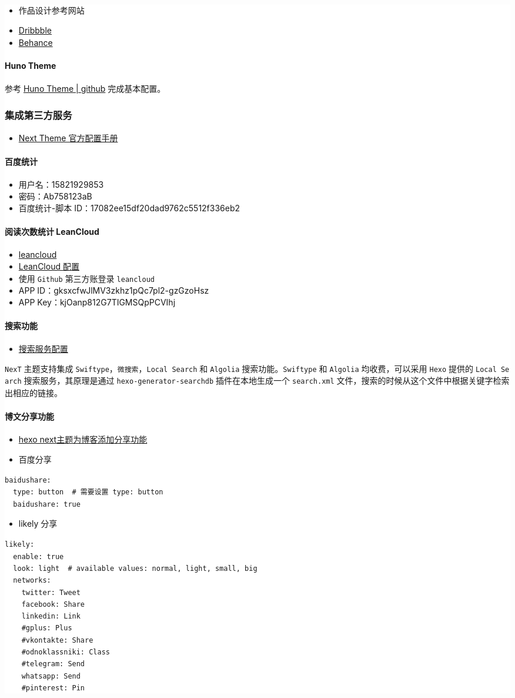 * 作品设计参考网站
 - [Dribbble](https://dribbble.com/)
 - [Behance](https://www.behance.net/)


#### Huno Theme

参考 [Huno Theme | github](https://github.com/letiantian/huno) 完成基本配置。



### 集成第三方服务
* [Next Theme 官方配置手册](https://theme-next.iissnan.com/getting-started.html#third-party-services)


#### 百度统计
* 用户名：15821929853
* 密码：Ab758123aB
* 百度统计-脚本 ID：17082ee15df20dad9762c5512f336eb2

#### 阅读次数统计 LeanCloud
* [leancloud](https://leancloud.cn/)
* [LeanCloud 配置](https://notes.doublemine.me/2015-10-21-%E4%B8%BANexT%E4%B8%BB%E9%A2%98%E6%B7%BB%E5%8A%A0%E6%96%87%E7%AB%A0%E9%98%85%E8%AF%BB%E9%87%8F%E7%BB%9F%E8%AE%A1%E5%8A%9F%E8%83%BD.html#%E9%85%8D%E7%BD%AELeanCloud)
* 使用 `Github` 第三方账登录 `leancloud`
* APP ID：gksxcfwJlMV3zkhz1pQc7pl2-gzGzoHsz
* APP Key：kjOanp812G7TIGMSQpPCVIhj



#### 搜索功能

* [搜索服务配置](https://theme-next.iissnan.com/third-party-services.html#algolia-search)

`NexT` 主题支持集成 `Swiftype`，`微搜索`，`Local Search` 和 `Algolia` 搜索功能。`Swiftype` 和 `Algolia` 均收费，可以采用 `Hexo` 提供的 `Local Search` 搜索服务，其原理是通过 `hexo-generator-searchdb` 插件在本地生成一个 `search.xml` 文件，搜索的时候从这个文件中根据关键字检索出相应的链接。



#### 博文分享功能
* [hexo next主题为博客添加分享功能](https://blog.csdn.net/lanuage/article/details/78991798)

* 百度分享
```
baidushare:
  type: button  # 需要设置 type: button 
  baidushare: true
```

* likely 分享

```
likely:
  enable: true
  look: light  # available values: normal, light, small, big
  networks:
    twitter: Tweet
    facebook: Share
    linkedin: Link
    #gplus: Plus
    #vkontakte: Share
    #odnoklassniki: Class
    #telegram: Send
    whatsapp: Send
    #pinterest: Pin
```
